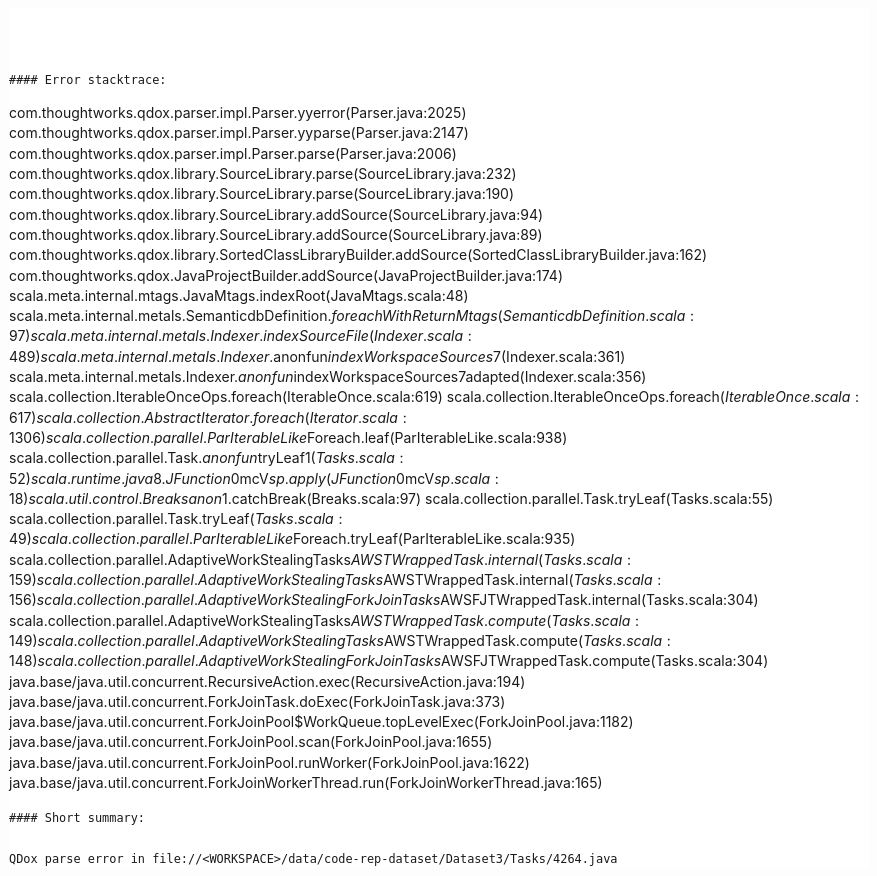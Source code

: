 ```



#### Error stacktrace:

```
com.thoughtworks.qdox.parser.impl.Parser.yyerror(Parser.java:2025)
	com.thoughtworks.qdox.parser.impl.Parser.yyparse(Parser.java:2147)
	com.thoughtworks.qdox.parser.impl.Parser.parse(Parser.java:2006)
	com.thoughtworks.qdox.library.SourceLibrary.parse(SourceLibrary.java:232)
	com.thoughtworks.qdox.library.SourceLibrary.parse(SourceLibrary.java:190)
	com.thoughtworks.qdox.library.SourceLibrary.addSource(SourceLibrary.java:94)
	com.thoughtworks.qdox.library.SourceLibrary.addSource(SourceLibrary.java:89)
	com.thoughtworks.qdox.library.SortedClassLibraryBuilder.addSource(SortedClassLibraryBuilder.java:162)
	com.thoughtworks.qdox.JavaProjectBuilder.addSource(JavaProjectBuilder.java:174)
	scala.meta.internal.mtags.JavaMtags.indexRoot(JavaMtags.scala:48)
	scala.meta.internal.metals.SemanticdbDefinition$.foreachWithReturnMtags(SemanticdbDefinition.scala:97)
	scala.meta.internal.metals.Indexer.indexSourceFile(Indexer.scala:489)
	scala.meta.internal.metals.Indexer.$anonfun$indexWorkspaceSources$7(Indexer.scala:361)
	scala.meta.internal.metals.Indexer.$anonfun$indexWorkspaceSources$7$adapted(Indexer.scala:356)
	scala.collection.IterableOnceOps.foreach(IterableOnce.scala:619)
	scala.collection.IterableOnceOps.foreach$(IterableOnce.scala:617)
	scala.collection.AbstractIterator.foreach(Iterator.scala:1306)
	scala.collection.parallel.ParIterableLike$Foreach.leaf(ParIterableLike.scala:938)
	scala.collection.parallel.Task.$anonfun$tryLeaf$1(Tasks.scala:52)
	scala.runtime.java8.JFunction0$mcV$sp.apply(JFunction0$mcV$sp.scala:18)
	scala.util.control.Breaks$$anon$1.catchBreak(Breaks.scala:97)
	scala.collection.parallel.Task.tryLeaf(Tasks.scala:55)
	scala.collection.parallel.Task.tryLeaf$(Tasks.scala:49)
	scala.collection.parallel.ParIterableLike$Foreach.tryLeaf(ParIterableLike.scala:935)
	scala.collection.parallel.AdaptiveWorkStealingTasks$AWSTWrappedTask.internal(Tasks.scala:159)
	scala.collection.parallel.AdaptiveWorkStealingTasks$AWSTWrappedTask.internal$(Tasks.scala:156)
	scala.collection.parallel.AdaptiveWorkStealingForkJoinTasks$AWSFJTWrappedTask.internal(Tasks.scala:304)
	scala.collection.parallel.AdaptiveWorkStealingTasks$AWSTWrappedTask.compute(Tasks.scala:149)
	scala.collection.parallel.AdaptiveWorkStealingTasks$AWSTWrappedTask.compute$(Tasks.scala:148)
	scala.collection.parallel.AdaptiveWorkStealingForkJoinTasks$AWSFJTWrappedTask.compute(Tasks.scala:304)
	java.base/java.util.concurrent.RecursiveAction.exec(RecursiveAction.java:194)
	java.base/java.util.concurrent.ForkJoinTask.doExec(ForkJoinTask.java:373)
	java.base/java.util.concurrent.ForkJoinPool$WorkQueue.topLevelExec(ForkJoinPool.java:1182)
	java.base/java.util.concurrent.ForkJoinPool.scan(ForkJoinPool.java:1655)
	java.base/java.util.concurrent.ForkJoinPool.runWorker(ForkJoinPool.java:1622)
	java.base/java.util.concurrent.ForkJoinWorkerThread.run(ForkJoinWorkerThread.java:165)
```
#### Short summary: 

QDox parse error in file://<WORKSPACE>/data/code-rep-dataset/Dataset3/Tasks/4264.java